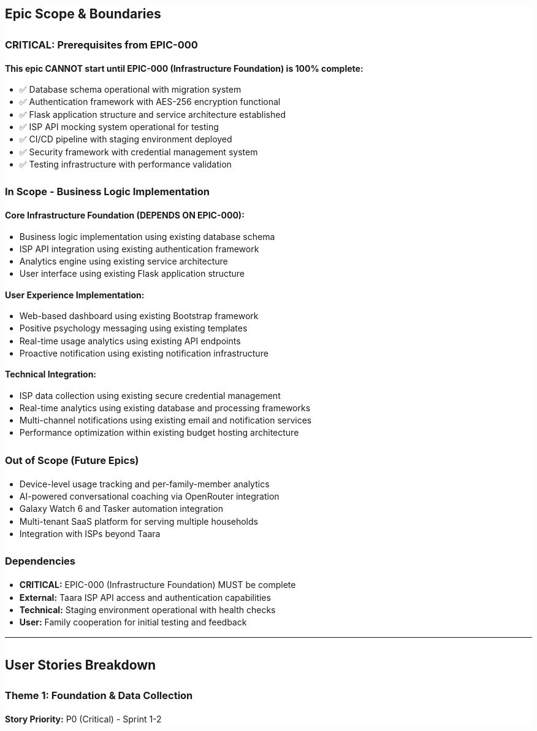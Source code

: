 
## Epic Scope & Boundaries

### CRITICAL: Prerequisites from EPIC-000
**This epic CANNOT start until EPIC-000 (Infrastructure Foundation) is 100% complete:**
- ✅ Database schema operational with migration system
- ✅ Authentication framework with AES-256 encryption functional
- ✅ Flask application structure and service architecture established
- ✅ ISP API mocking system operational for testing
- ✅ CI/CD pipeline with staging environment deployed
- ✅ Security framework with credential management system
- ✅ Testing infrastructure with performance validation

### In Scope - Business Logic Implementation
**Core Infrastructure Foundation (DEPENDS ON EPIC-000):**
- Business logic implementation using existing database schema
- ISP API integration using existing authentication framework
- Analytics engine using existing service architecture
- User interface using existing Flask application structure

**User Experience Implementation:**
- Web-based dashboard using existing Bootstrap framework
- Positive psychology messaging using existing templates
- Real-time usage analytics using existing API endpoints
- Proactive notification using existing notification infrastructure

**Technical Integration:**
- ISP data collection using existing secure credential management
- Real-time analytics using existing database and processing frameworks
- Multi-channel notifications using existing email and notification services
- Performance optimization within existing budget hosting architecture

### Out of Scope (Future Epics)
- Device-level usage tracking and per-family-member analytics
- AI-powered conversational coaching via OpenRouter integration
- Galaxy Watch 6 and Tasker automation integration
- Multi-tenant SaaS platform for serving multiple households
- Integration with ISPs beyond Taara

### Dependencies
- **CRITICAL:** EPIC-000 (Infrastructure Foundation) MUST be complete
- **External:** Taara ISP API access and authentication capabilities
- **Technical:** Staging environment operational with health checks
- **User:** Family cooperation for initial testing and feedback

---

## User Stories Breakdown

### Theme 1: Foundation & Data Collection
**Story Priority:** P0 (Critical) - Sprint 1-2
